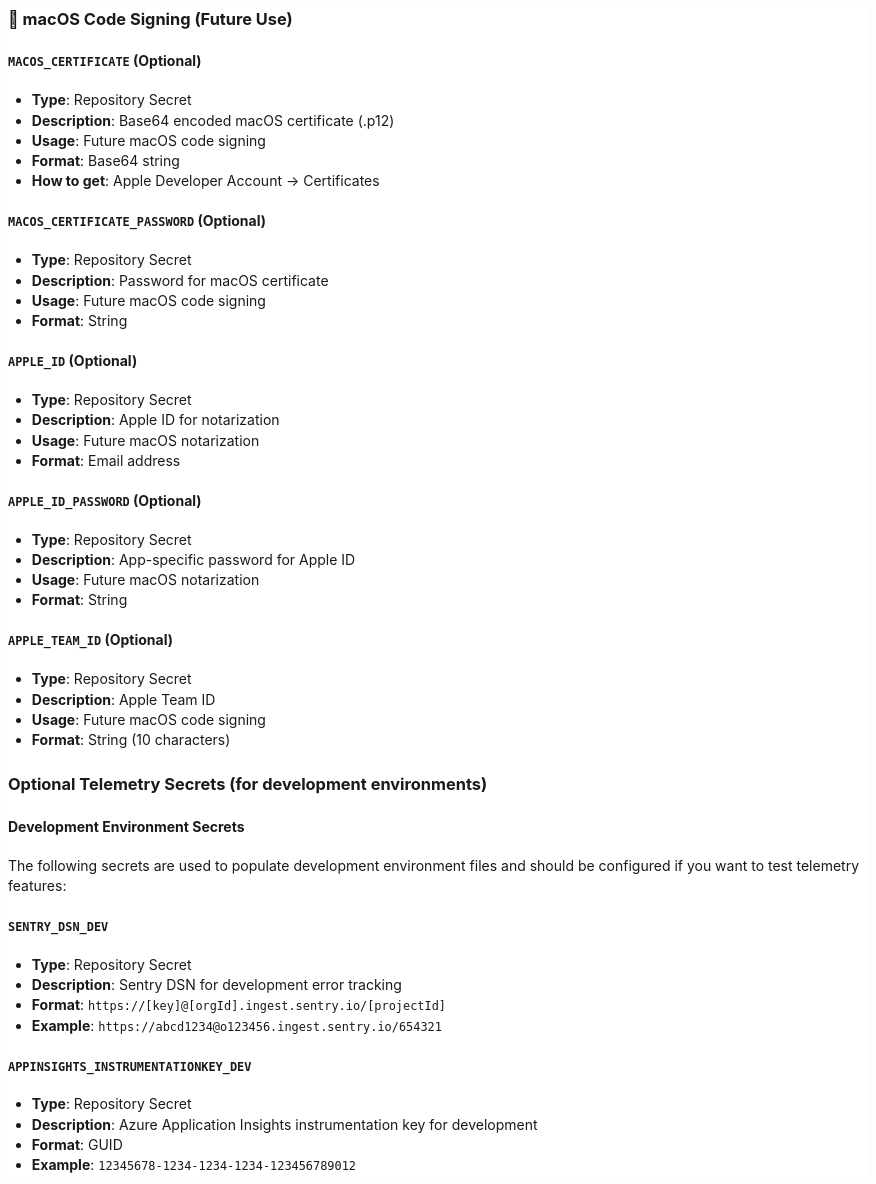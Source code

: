 ### 🍎 macOS Code Signing (Future Use)

#### `MACOS_CERTIFICATE` (Optional)
- **Type**: Repository Secret
- **Description**: Base64 encoded macOS certificate (.p12)
- **Usage**: Future macOS code signing
- **Format**: Base64 string
- **How to get**: Apple Developer Account → Certificates

#### `MACOS_CERTIFICATE_PASSWORD` (Optional)
- **Type**: Repository Secret
- **Description**: Password for macOS certificate
- **Usage**: Future macOS code signing
- **Format**: String

#### `APPLE_ID` (Optional)
- **Type**: Repository Secret
- **Description**: Apple ID for notarization
- **Usage**: Future macOS notarization
- **Format**: Email address

#### `APPLE_ID_PASSWORD` (Optional)
- **Type**: Repository Secret
- **Description**: App-specific password for Apple ID
- **Usage**: Future macOS notarization
- **Format**: String

#### `APPLE_TEAM_ID` (Optional)
- **Type**: Repository Secret
- **Description**: Apple Team ID
- **Usage**: Future macOS code signing
- **Format**: String (10 characters)

### Optional Telemetry Secrets (for development environments)

#### Development Environment Secrets

The following secrets are used to populate development environment files and should be configured if you want to test telemetry features:

#### `SENTRY_DSN_DEV`
- **Type**: Repository Secret
- **Description**: Sentry DSN for development error tracking
- **Format**: `https://[key]@[orgId].ingest.sentry.io/[projectId]`
- **Example**: `https://abcd1234@o123456.ingest.sentry.io/654321`

#### `APPINSIGHTS_INSTRUMENTATIONKEY_DEV`
- **Type**: Repository Secret  
- **Description**: Azure Application Insights instrumentation key for development
- **Format**: GUID
- **Example**: `12345678-1234-1234-1234-123456789012`
